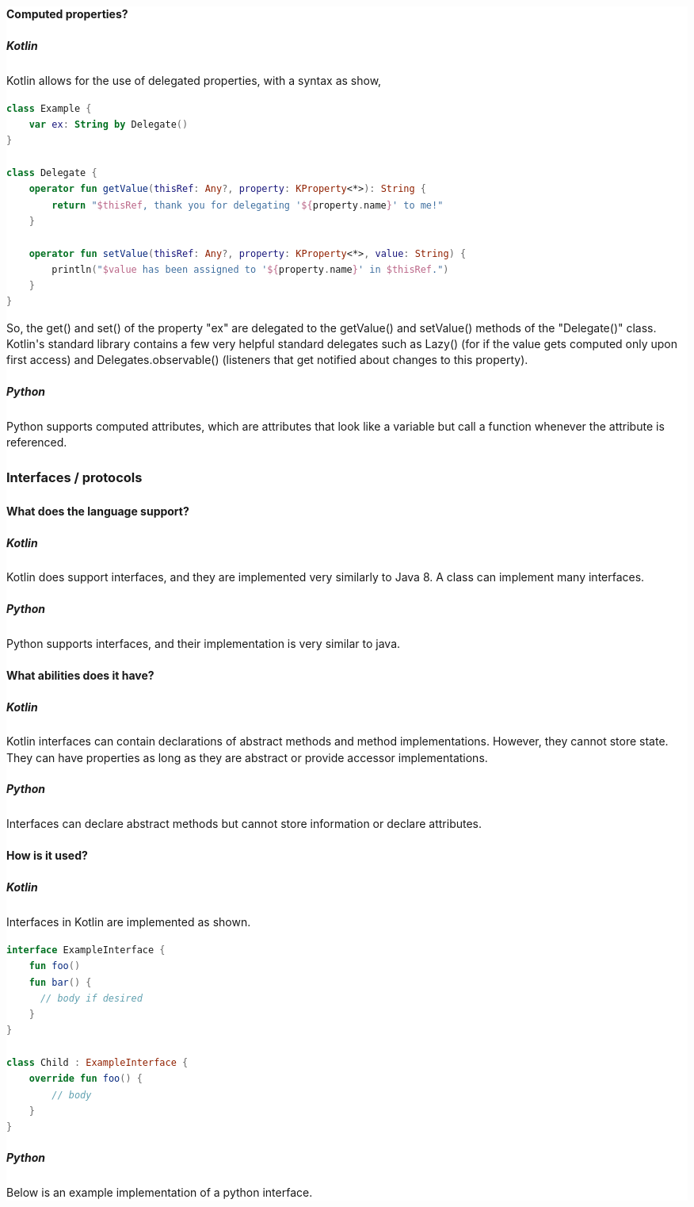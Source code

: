 #### Computed properties?
##### Kotlin
Kotlin allows for the use of delegated properties, with a syntax as show,
```kotlin
class Example {
    var ex: String by Delegate()
}

class Delegate {
    operator fun getValue(thisRef: Any?, property: KProperty<*>): String {
        return "$thisRef, thank you for delegating '${property.name}' to me!"
    }
 
    operator fun setValue(thisRef: Any?, property: KProperty<*>, value: String) {
        println("$value has been assigned to '${property.name}' in $thisRef.")
    }
}
```
So, the get() and set() of the property "ex" are delegated to the getValue() and setValue() methods of the "Delegate()" class. Kotlin's standard library contains a few very helpful standard delegates such as Lazy() (for if the value gets computed only upon first access) and Delegates.observable() (listeners that get notified about changes to this property). 
##### Python
Python supports computed attributes, which are attributes that look like a variable but call a function whenever the attribute is referenced.
    
### Interfaces / protocols
#### What does the language support?
##### Kotlin
Kotlin does support interfaces, and they are implemented very similarly to Java 8. A class can implement many interfaces.
##### Python
Python supports interfaces, and their implementation is very similar to java.

#### What abilities does it have?
##### Kotlin
Kotlin interfaces can contain declarations of abstract methods and method implementations. However, they cannot store state. They can have properties as long as they are abstract or provide accessor implementations.
##### Python
Interfaces can declare abstract methods but cannot store information or declare attributes.

#### How is it used?
##### Kotlin
Interfaces in Kotlin are implemented as shown.
```kotlin
interface ExampleInterface {
    fun foo()
    fun bar() {
      // body if desired
    }
}

class Child : ExampleInterface {
    override fun foo() {
        // body
    }
}
```
##### Python
Below is an example implementation of a python interface.